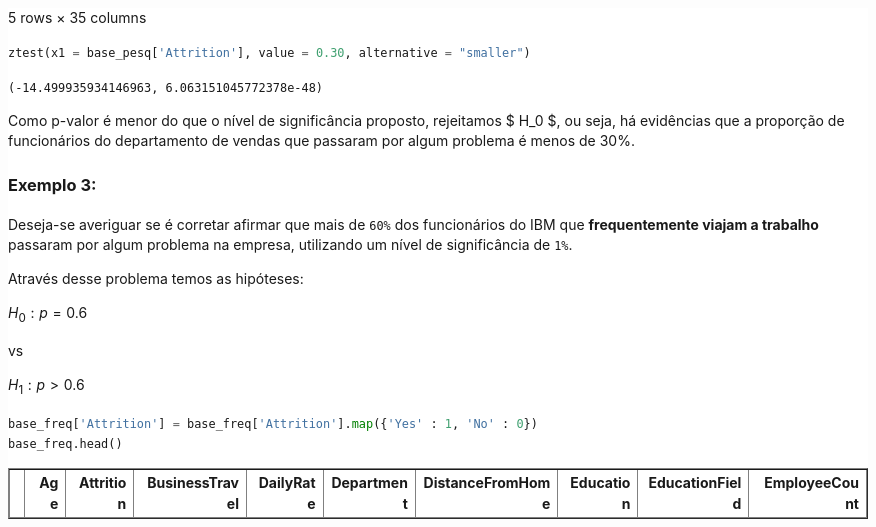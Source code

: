 </table>
<p>5 rows × 35 columns</p>
</div>




```python
ztest(x1 = base_pesq['Attrition'], value = 0.30, alternative = "smaller")
```




    (-14.499935934146963, 6.063151045772378e-48)



Como p-valor é menor do que o nível de significância proposto, rejeitamos $ H_0 $, ou seja, há evidências que a proporção de funcionários do departamento de vendas que passaram por algum problema é menos de 30%.

### **Exemplo 3**:

Deseja-se averiguar se é corretar afirmar que mais de `60%` dos funcionários do IBM que **frequentemente viajam a trabalho**  passaram por algum problema na empresa, utilizando um nível de significância de `1%`.

Através desse problema temos as hipóteses:


 
$H_{0} : p = 0.6$

    
vs

 
$H_{1} : p > 0.6$
    


```python
base_freq['Attrition'] = base_freq['Attrition'].map({'Yes' : 1, 'No' : 0})
base_freq.head()
```




<div>
<style scoped>
    .dataframe tbody tr th:only-of-type {
        vertical-align: middle;
    }

    .dataframe tbody tr th {
        vertical-align: top;
    }

    .dataframe thead th {
        text-align: right;
    }
</style>
<table border="1" class="dataframe">
  <thead>
    <tr style="text-align: right;">
      <th></th>
      <th>Age</th>
      <th>Attrition</th>
      <th>BusinessTravel</th>
      <th>DailyRate</th>
      <th>Department</th>
      <th>DistanceFromHome</th>
      <th>Education</th>
      <th>EducationField</th>
      <th>EmployeeCount</th>